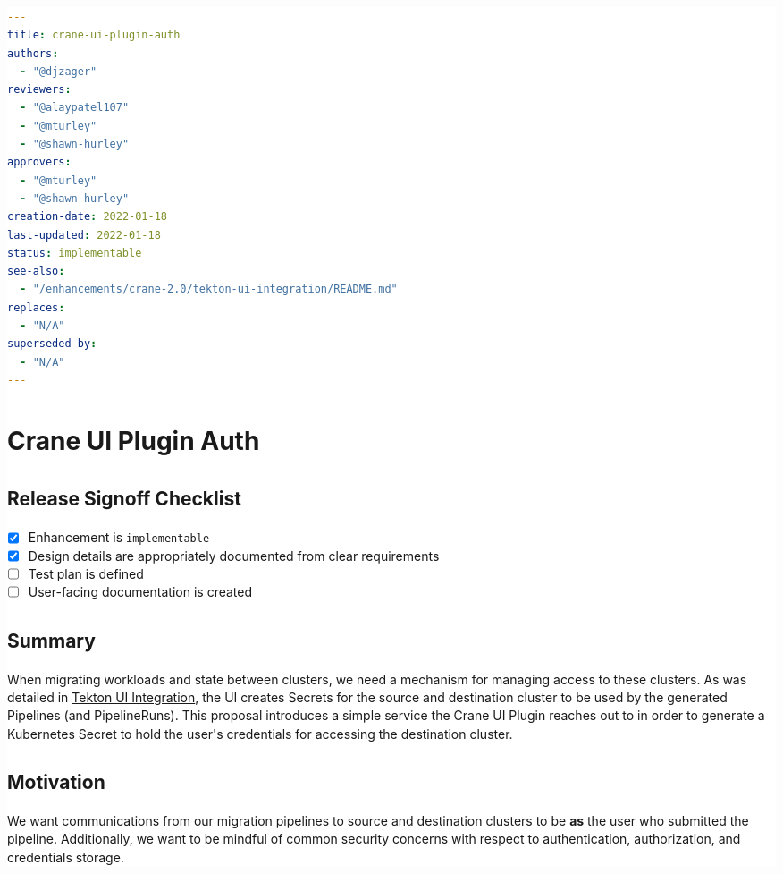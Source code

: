```yaml
---
title: crane-ui-plugin-auth
authors:
  - "@djzager"
reviewers:
  - "@alaypatel107"
  - "@mturley"
  - "@shawn-hurley"
approvers:
  - "@mturley"
  - "@shawn-hurley"
creation-date: 2022-01-18
last-updated: 2022-01-18
status: implementable
see-also:
  - "/enhancements/crane-2.0/tekton-ui-integration/README.md" 
replaces:
  - "N/A"
superseded-by:
  - "N/A"
---
```


# Crane UI Plugin Auth

## Release Signoff Checklist

- [x] Enhancement is `implementable`
- [x] Design details are appropriately documented from clear requirements
- [ ] Test plan is defined
- [ ] User-facing documentation is created

## Summary

When migrating workloads and state between clusters, we need a mechanism for
managing access to these clusters. As was detailed in 
[Tekton UI Integration](/enhancements/crane-2.0/tekton-ui-integration/README.md),
the UI creates Secrets for the source and destination cluster to be used by the
generated Pipelines (and PipelineRuns). This proposal introduces a simple
service the Crane UI Plugin reaches out to in order to generate a Kubernetes
Secret to hold the user's credentials for accessing the destination cluster.

## Motivation

We want communications from our migration pipelines to source and destination
clusters to be **as** the user who submitted the pipeline. Additionally, we want
to be mindful of common security concerns with respect to authentication,
authorization, and credentials storage.
